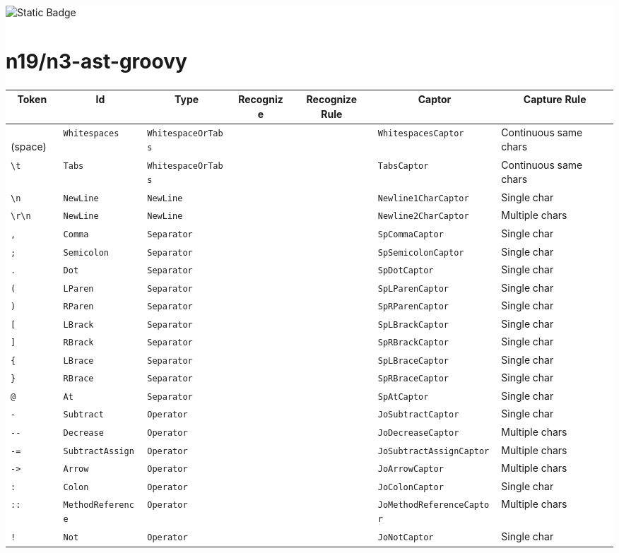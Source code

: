 ![Static Badge](https://img.shields.io/badge/InsureMO-777AF2.svg)

# n19/n3-ast-groovy

| Token            | Id                                      | Type                | Recognize | Recognize Rule | Captor                                          | Capture Rule                                                                      |
|------------------|-----------------------------------------|---------------------|-----------|----------------|-------------------------------------------------|-----------------------------------------------------------------------------------|
| ` ` (space)      | `Whitespaces`                           | `WhitespaceOrTabs`  |           |                | `WhitespacesCaptor`                             | Continuous same chars                                                             |
| `\t`             | `Tabs`                                  | `WhitespaceOrTabs`  |           |                | `TabsCaptor`                                    | Continuous same chars                                                             |
| `\n`             | `NewLine`                               | `NewLine`           |           |                | `Newline1CharCaptor`                            | Single char                                                                       |
| `\r\n`           | `NewLine`                               | `NewLine`           |           |                | `Newline2CharCaptor`                            | Multiple chars                                                                    |
| `,`              | `Comma`                                 | `Separator`         |           |                | `SpCommaCaptor`                                 | Single char                                                                       |
| `;`              | `Semicolon`                             | `Separator`         |           |                | `SpSemicolonCaptor`                             | Single char                                                                       |
| `.`              | `Dot`                                   | `Separator`         |           |                | `SpDotCaptor`                                   | Single char                                                                       |
| `(`              | `LParen`                                | `Separator`         |           |                | `SpLParenCaptor`                                | Single char                                                                       |
| `)`              | `RParen`                                | `Separator`         |           |                | `SpRParenCaptor`                                | Single char                                                                       |
| `[`              | `LBrack`                                | `Separator`         |           |                | `SpLBrackCaptor`                                | Single char                                                                       |
| `]`              | `RBrack`                                | `Separator`         |           |                | `SpRBrackCaptor`                                | Single char                                                                       |
| `{`              | `LBrace`                                | `Separator`         |           |                | `SpLBraceCaptor`                                | Single char                                                                       |
| `}`              | `RBrace`                                | `Separator`         |           |                | `SpRBraceCaptor`                                | Single char                                                                       |
| `@`              | `At`                                    | `Separator`         |           |                | `SpAtCaptor`                                    | Single char                                                                       |
| `-`              | `Subtract`                              | `Operator`          |           |                | `JoSubtractCaptor`                              | Single char                                                                       |
| `--`             | `Decrease`                              | `Operator`          |           |                | `JoDecreaseCaptor`                              | Multiple chars                                                                    |
| `-=`             | `SubtractAssign`                        | `Operator`          |           |                | `JoSubtractAssignCaptor`                        | Multiple chars                                                                    |
| `->`             | `Arrow`                                 | `Operator`          |           |                | `JoArrowCaptor`                                 | Multiple chars                                                                    |
| `:`              | `Colon`                                 | `Operator`          |           |                | `JoColonCaptor`                                 | Single char                                                                       |
| `::`             | `MethodReference`                       | `Operator`          |           |                | `JoMethodReferenceCaptor`                       | Multiple chars                                                                    |
| `!`              | `Not`                                   | `Operator`          |           |                | `JoNotCaptor`                                   | Single char                                                                       |